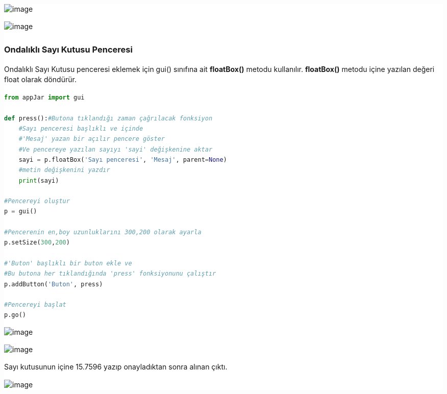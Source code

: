 ![image](https://user-images.githubusercontent.com/56628866/151694825-46125835-12cd-4dca-828f-14632fd52820.png)

![image](https://user-images.githubusercontent.com/56628866/151694831-43aedc1b-7fcd-4355-acec-e7bf9d09be4a.png)


### Ondalıklı Sayı Kutusu Penceresi 

Ondalıklı Sayı Kutusu penceresi eklemek için gui() sınıfına ait **floatBox()** metodu kullanılır. **floatBox()** metodu içine yazılan değeri float olarak döndürür. 

```python
from appJar import gui

def press():#Butona tıklandığı zaman çağrılacak fonksiyon
    #Sayı penceresi başlıklı ve içinde
    #'Mesaj' yazan bir açılır pencere göster
    #Ve pencereye yazılan sayıyı 'sayi' değişkenine aktar
    sayi = p.floatBox('Sayı penceresi', 'Mesaj', parent=None)
    #metin değişkenini yazdır
    print(sayi)

#Pencereyi oluştur
p = gui()

#Pencerenin en,boy uzunluklarını 300,200 olarak ayarla
p.setSize(300,200)

#'Buton' başlıklı bir buton ekle ve
#Bu butona her tıklandığında 'press' fonksiyonunu çalıştır
p.addButton('Buton', press)

#Pencereyi başlat
p.go()
```

![image](https://user-images.githubusercontent.com/56628866/151694428-1e803d23-c2fa-4163-8b6e-4c971d545500.png)

![image](https://user-images.githubusercontent.com/56628866/151694899-36994d60-7fc5-4ca0-8f78-8105cc9da00d.png)

Sayı kutusunun içine 15.7596 yazıp onayladıktan sonra alınan çıktı.

![image](https://user-images.githubusercontent.com/56628866/151694906-2fe98439-4ae7-405f-a3d6-9452203aed9a.png)

